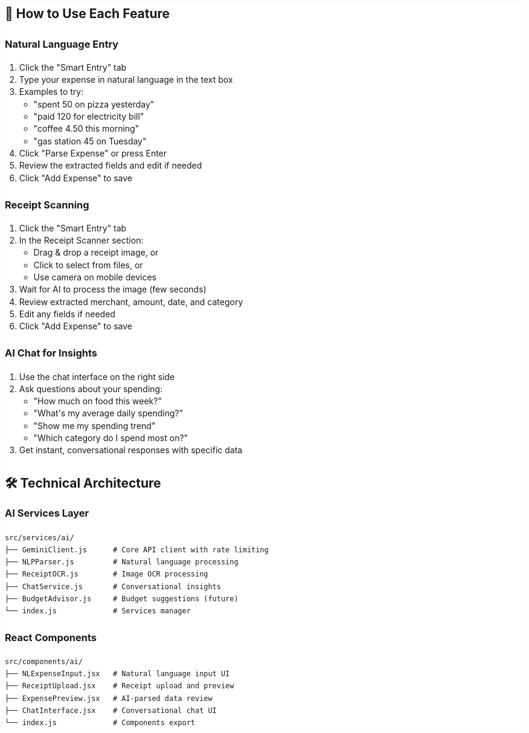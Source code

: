 ## 📱 How to Use Each Feature

### Natural Language Entry
1. Click the "Smart Entry" tab
2. Type your expense in natural language in the text box
3. Examples to try:
   - "spent 50 on pizza yesterday"
   - "paid 120 for electricity bill"
   - "coffee 4.50 this morning"
   - "gas station 45 on Tuesday"
4. Click "Parse Expense" or press Enter
5. Review the extracted fields and edit if needed
6. Click "Add Expense" to save

### Receipt Scanning
1. Click the "Smart Entry" tab
2. In the Receipt Scanner section:
   - Drag & drop a receipt image, or
   - Click to select from files, or
   - Use camera on mobile devices
3. Wait for AI to process the image (few seconds)
4. Review extracted merchant, amount, date, and category
5. Edit any fields if needed
6. Click "Add Expense" to save

### AI Chat for Insights
1. Use the chat interface on the right side
2. Ask questions about your spending:
   - "How much on food this week?"
   - "What's my average daily spending?"
   - "Show me my spending trend"
   - "Which category do I spend most on?"
3. Get instant, conversational responses with specific data

## 🛠️ Technical Architecture

### AI Services Layer
```
src/services/ai/
├── GeminiClient.js      # Core API client with rate limiting
├── NLPParser.js         # Natural language processing
├── ReceiptOCR.js        # Image OCR processing
├── ChatService.js       # Conversational insights
├── BudgetAdvisor.js     # Budget suggestions (future)
└── index.js             # Services manager
```

### React Components
```
src/components/ai/
├── NLExpenseInput.jsx   # Natural language input UI
├── ReceiptUpload.jsx    # Receipt upload and preview
├── ExpensePreview.jsx   # AI-parsed data review
├── ChatInterface.jsx    # Conversational chat UI
└── index.js             # Components export
```
